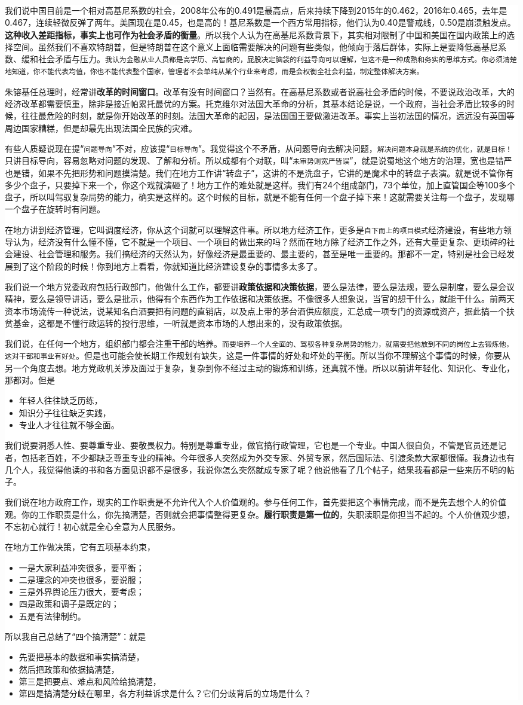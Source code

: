  

我们说中国目前是一个相对高基尼系数的社会，2008年公布的0.491是最高点，后来持续下降到2015年的0.462，2016年0.465，去年是0.467，连续轻微反弹了两年。美国现在是0.45，也是高的！基尼系数是一个西方常用指标，他们认为0.40是警戒线，0.50是崩溃触发点。**这种收入差距指标，事实上也可作为社会矛盾的衡量**。所以我个人认为在高基尼系数背景下，其实相对限制了中国和美国在国内政策上的选择空间。虽然我们不喜欢特朗普，但是特朗普在这个意义上面临需要解决的问题有些类似，他倾向于落后群体，实际上是要降低高基尼系数、缓和社会矛盾与压力。`我认为金融从业人员都是高学历、高智商的，屁股决定脑袋的利益导向可以理解，但这不是一种成熟和务实的思维方式。你必须清楚地知道，你不能代表均值，你也不能代表整个国家，管理者不会单纯从某个行业来考虑，而是会权衡全社会利益，制定整体解决方案。`

 

朱镕基任总理时，经常讲**改革的时间窗口**。改革有没有时间窗口？当然有。在高基尼系数或者说高社会矛盾的时候，不要说政治改革，大的经济改革都需要慎重，除非是接近帕累托最优的方案。托克维尔对法国大革命的分析，其基本结论是说，一个政府，当社会矛盾比较多的时候，往往最危险的时刻，就是你开始改革的时刻。法国大革命的起因，是法国国王要做激进改革。事实上当初法国的情况，远远没有英国等周边国家糟糕，但是却最先出现法国全民族的灾难。

 

有些人质疑说现在提“`问题导向`”不对，应该提“`目标导向`”。我觉得这个不矛盾，从问题导向去解决问题，`解决问题本身就是系统的优化，就是目标！`只讲目标导向，容易忽略对问题的发现、了解和分析。所以成都有个对联，叫“`未审势则宽严皆误`”，就是说蜀地这个地方的治理，宽也是错严也是错，如果不先把形势和问题摸清楚。我们在地方工作讲“转盘子”，这讲的不是洗盘子，它讲的是魔术中的转盘子表演。就是说不管你有多少个盘子，只要掉下来一个，你这个戏就演砸了！地方工作的难处就是这样。我们有24个组成部门，73个单位，加上直管国企等100多个盘子，所以叫驾驭复杂局势的能力，确实是这样的。这个时候的目标，就是不能有任何一个盘子掉下来！这就需要关注每一个盘子，发现哪一个盘子在旋转时有问题。

 

在地方讲到经济管理，它叫调度经济，你从这个词就可以理解这件事。所以地方经济工作，更多是`自下而上的项目模式`经济建设，有些地方领导认为，经济没有什么懂不懂，它不就是一个项目、一个项目的做出来的吗？然而在地方除了经济工作之外，还有大量更复杂、更琐碎的社会建设、社会管理和服务。我们搞经济的天然认为，好像经济是最重要的、最主要的，甚至是唯一重要的。那都不一定，特别是社会已经发展到了这个阶段的时候！你到地方上看看，你就知道比经济建设复杂的事情多太多了。

 

我们说一个地方党委政府包括行政部门，他做什么工作，都要讲**政策依据和决策依据**，要么是法律，要么是法规，要么是制度，要么是会议精神，要么是领导讲话，要么是批示，他得有个东西作为工作依据和决策依据。不像很多人想象说，当官的想干什么，就能干什么。前两天资本市场流传一种说法，说某知名白酒要把有问题的直销店，以及点上带的茅台酒供应额度，汇总成一项专门的资源或资产，据此搞一个扶贫基金，这都是不懂行政运转的投行思维，一听就是资本市场的人想出来的，没有政策依据。

 

我们说，在任何一个地方，组织部门都会注重干部的培养。`而要培养一个人全面的、驾驭各种复杂局势的能力，就需要把他放到不同的岗位上去锻炼他，这对干部和事业有好处`。但是也可能会使长期工作规划有缺失，这是一件事情的好处和坏处的平衡。所以当你不理解这个事情的时候，你要从另一个角度去想。地方党政机关涉及面过于复杂，复杂到你不经过主动的锻炼和训练，还真就不懂。所以以前讲年轻化、知识化、专业化，那都对。但是

* 年轻人往往缺乏历练，
* 知识分子往往缺乏实践，
* 专业人才往往就不够全面。
 

我们说要洞悉人性、要尊重专业、要敬畏权力。特别是尊重专业，做官搞行政管理，它也是一个专业。中国人很自负，不管是官员还是记者，包括老百姓，不少都缺乏尊重专业的精神。今年很多人突然成为外交专家、外贸专家，然后国际法、引渡条款大家都很懂。我身边也有几个人，我觉得他读的书和各方面见识都不是很多，我说你怎么突然就成专家了呢？他说他看了几个帖子，结果我看都是一些来历不明的帖子。

 

我们说在地方政府工作，现实的工作职责是不允许代入个人价值观的。参与任何工作，首先要把这个事情完成，而不是先去想个人的价值观。你的工作职责是什么，你先搞清楚，否则就会把事情整得更复杂。**履行职责是第一位的**，失职渎职是你担当不起的。个人价值观少想，不忘初心就行！初心就是全心全意为人民服务。

 

在地方工作做决策，它有五项基本约束，

* 一是大家利益冲突很多，要平衡；
* 二是理念的冲突也很多，要说服；
* 三是外界舆论压力很大，要考虑；
* 四是政策和调子是既定的；
* 五是有法律制约。

所以我自己总结了“四个搞清楚”：就是

* 先要把基本的数据和事实搞清楚，
* 然后把政策和依据搞清楚，
* 第三是把要点、难点和风险给搞清楚，
* 第四是搞清楚分歧在哪里，各方利益诉求是什么？它们分歧背后的立场是什么？
 